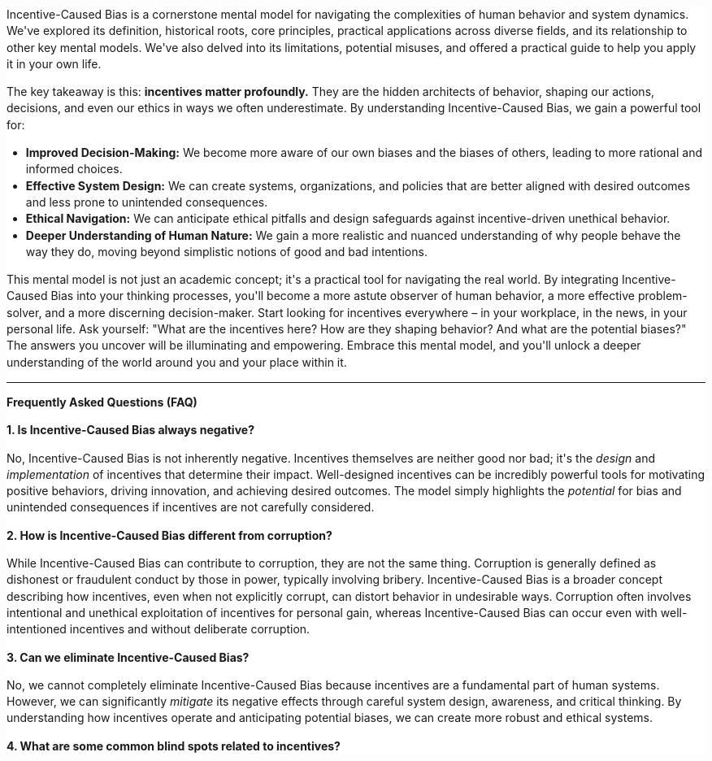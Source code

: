 Incentive-Caused Bias is a cornerstone mental model for navigating the complexities of human behavior and system dynamics. We've explored its definition, historical roots, core principles, practical applications across diverse fields, and its relationship to other key mental models.  We've also delved into its limitations, potential misuses, and offered a practical guide to help you apply it in your own life.

The key takeaway is this: **incentives matter profoundly.** They are the hidden architects of behavior, shaping our actions, decisions, and even our ethics in ways we often underestimate.  By understanding Incentive-Caused Bias, we gain a powerful tool for:

*   **Improved Decision-Making:** We become more aware of our own biases and the biases of others, leading to more rational and informed choices.
*   **Effective System Design:** We can create systems, organizations, and policies that are better aligned with desired outcomes and less prone to unintended consequences.
*   **Ethical Navigation:** We can anticipate ethical pitfalls and design safeguards against incentive-driven unethical behavior.
*   **Deeper Understanding of Human Nature:** We gain a more realistic and nuanced understanding of why people behave the way they do, moving beyond simplistic notions of good and bad intentions.

This mental model is not just an academic concept; it's a practical tool for navigating the real world.  By integrating Incentive-Caused Bias into your thinking processes, you'll become a more astute observer of human behavior, a more effective problem-solver, and a more discerning decision-maker.  Start looking for incentives everywhere – in your workplace, in the news, in your personal life.  Ask yourself: "What are the incentives here? How are they shaping behavior? And what are the potential biases?"  The answers you uncover will be illuminating and empowering. Embrace this mental model, and you'll unlock a deeper understanding of the world around you and your place within it.

---

**Frequently Asked Questions (FAQ)**

**1. Is Incentive-Caused Bias always negative?**

No, Incentive-Caused Bias is not inherently negative.  Incentives themselves are neither good nor bad; it's the *design* and *implementation* of incentives that determine their impact.  Well-designed incentives can be incredibly powerful tools for motivating positive behaviors, driving innovation, and achieving desired outcomes.  The model simply highlights the *potential* for bias and unintended consequences if incentives are not carefully considered.

**2. How is Incentive-Caused Bias different from corruption?**

While Incentive-Caused Bias can contribute to corruption, they are not the same thing. Corruption is generally defined as dishonest or fraudulent conduct by those in power, typically involving bribery. Incentive-Caused Bias is a broader concept describing how incentives, even when not explicitly corrupt, can distort behavior in undesirable ways.  Corruption often involves intentional and unethical exploitation of incentives for personal gain, whereas Incentive-Caused Bias can occur even with well-intentioned incentives and without deliberate corruption.

**3. Can we eliminate Incentive-Caused Bias?**

No, we cannot completely eliminate Incentive-Caused Bias because incentives are a fundamental part of human systems.  However, we can significantly *mitigate* its negative effects through careful system design, awareness, and critical thinking.  By understanding how incentives operate and anticipating potential biases, we can create more robust and ethical systems.

**4. What are some common blind spots related to incentives?**
